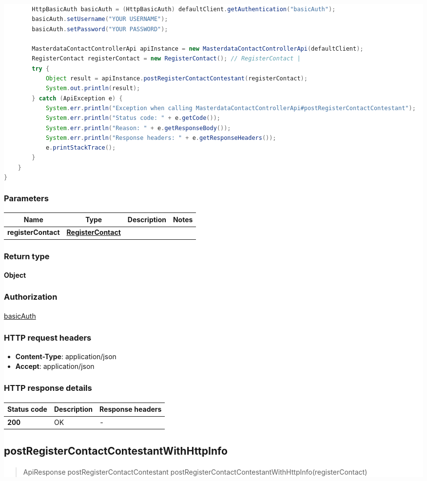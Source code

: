 ```java
        HttpBasicAuth basicAuth = (HttpBasicAuth) defaultClient.getAuthentication("basicAuth");
        basicAuth.setUsername("YOUR USERNAME");
        basicAuth.setPassword("YOUR PASSWORD");

        MasterdataContactControllerApi apiInstance = new MasterdataContactControllerApi(defaultClient);
        RegisterContact registerContact = new RegisterContact(); // RegisterContact | 
        try {
            Object result = apiInstance.postRegisterContactContestant(registerContact);
            System.out.println(result);
        } catch (ApiException e) {
            System.err.println("Exception when calling MasterdataContactControllerApi#postRegisterContactContestant");
            System.err.println("Status code: " + e.getCode());
            System.err.println("Reason: " + e.getResponseBody());
            System.err.println("Response headers: " + e.getResponseHeaders());
            e.printStackTrace();
        }
    }
}
```

### Parameters


Name | Type | Description  | Notes
------------- | ------------- | ------------- | -------------
 **registerContact** | [**RegisterContact**](RegisterContact.md)|  |

### Return type

**Object**


### Authorization

[basicAuth](../README.md#basicAuth)

### HTTP request headers

- **Content-Type**: application/json
- **Accept**: application/json

### HTTP response details
| Status code | Description | Response headers |
|-------------|-------------|------------------|
| **200** | OK |  -  |

## postRegisterContactContestantWithHttpInfo

> ApiResponse<Object> postRegisterContactContestant postRegisterContactContestantWithHttpInfo(registerContact)
